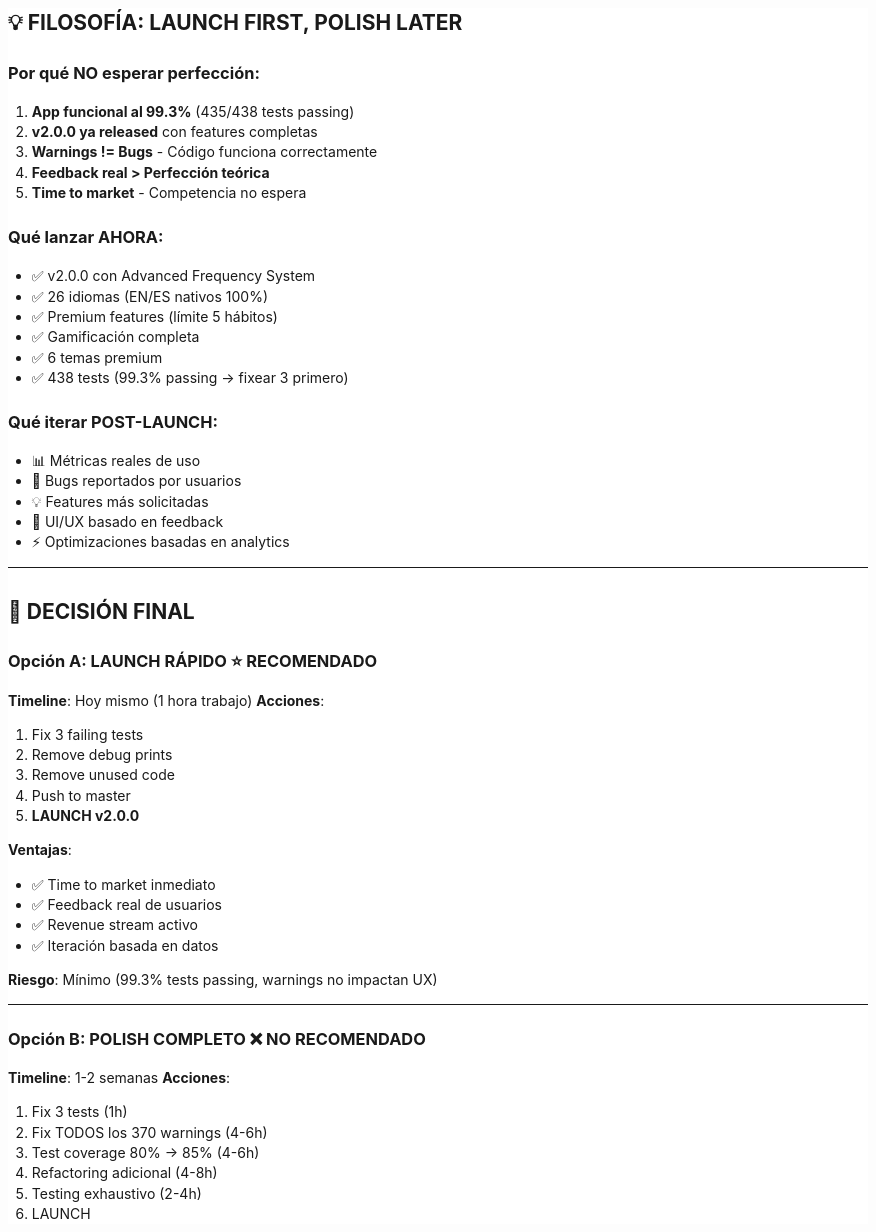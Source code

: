 
## 💡 FILOSOFÍA: LAUNCH FIRST, POLISH LATER

### **Por qué NO esperar perfección**:

1. **App funcional al 99.3%** (435/438 tests passing)
2. **v2.0.0 ya released** con features completas
3. **Warnings != Bugs** - Código funciona correctamente
4. **Feedback real > Perfección teórica**
5. **Time to market** - Competencia no espera

### **Qué lanzar AHORA**:
- ✅ v2.0.0 con Advanced Frequency System
- ✅ 26 idiomas (EN/ES nativos 100%)
- ✅ Premium features (límite 5 hábitos)
- ✅ Gamificación completa
- ✅ 6 temas premium
- ✅ 438 tests (99.3% passing → fixear 3 primero)

### **Qué iterar POST-LAUNCH**:
- 📊 Métricas reales de uso
- 🐛 Bugs reportados por usuarios
- 💡 Features más solicitadas
- 🎨 UI/UX basado en feedback
- ⚡ Optimizaciones basadas en analytics

---

## 🚀 DECISIÓN FINAL

### **Opción A: LAUNCH RÁPIDO** ⭐ RECOMENDADO
**Timeline**: Hoy mismo (1 hora trabajo)
**Acciones**:
1. Fix 3 failing tests
2. Remove debug prints
3. Remove unused code
4. Push to master
5. **LAUNCH v2.0.0**

**Ventajas**:
- ✅ Time to market inmediato
- ✅ Feedback real de usuarios
- ✅ Revenue stream activo
- ✅ Iteración basada en datos

**Riesgo**: Mínimo (99.3% tests passing, warnings no impactan UX)

---

### **Opción B: POLISH COMPLETO** ❌ NO RECOMENDADO
**Timeline**: 1-2 semanas
**Acciones**:
1. Fix 3 tests (1h)
2. Fix TODOS los 370 warnings (4-6h)
3. Test coverage 80% → 85% (4-6h)
4. Refactoring adicional (4-8h)
5. Testing exhaustivo (2-4h)
6. LAUNCH
